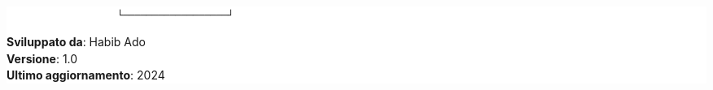                        └──────────────────┘

**Sviluppato da**: Habib Ado  
**Versione**: 1.0  
**Ultimo aggiornamento**: 2024
